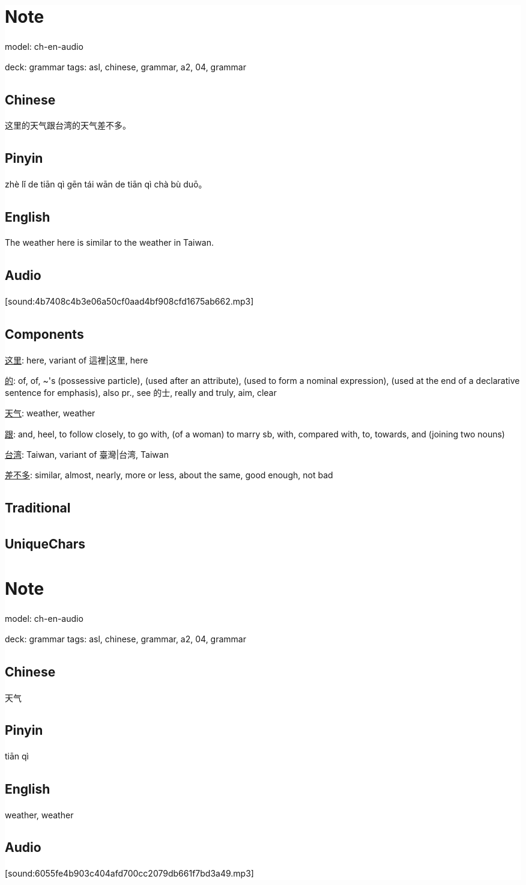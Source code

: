 



# Note

model: ch-en-audio

deck: grammar
tags: asl, chinese, grammar, a2, 04, grammar

## Chinese
<span class="pinyin">这里的天气跟台湾的天气差不多。</span>
## Pinyin
<span class="pinyin">zhè lǐ de tiān qì gēn tái wān de tiān qì chà bù duō。</span>
## English
<span class="english">The weather here is similar to the weather in Taiwan.</span>
## Audio
<span class="audio">[sound:4b7408c4b3e06a50cf0aad4bf908cfd1675ab662.mp3]</span>
## Components

<a href="https://hanzicraft.com/character/这里">这里</a>: here, variant of 這裡|这里, here

<a href="https://hanzicraft.com/character/的">的</a>: of, of, ~'s (possessive particle), (used after an attribute), (used to form a nominal expression), (used at the end of a declarative sentence for emphasis), also pr., see 的士, really and truly, aim, clear

<a href="https://hanzicraft.com/character/天气">天气</a>: weather, weather

<a href="https://hanzicraft.com/character/跟">跟</a>: and, heel, to follow closely, to go with, (of a woman) to marry sb, with, compared with, to, towards, and (joining two nouns)

<a href="https://hanzicraft.com/character/台湾">台湾</a>: Taiwan, variant of 臺灣|台湾, Taiwan

<a href="https://hanzicraft.com/character/差不多">差不多</a>: similar, almost, nearly, more or less, about the same, good enough, not bad

## Traditional
## UniqueChars

# Note

model: ch-en-audio

deck: grammar
tags: asl, chinese, grammar, a2, 04, grammar

## Chinese
<span class="chinese">天气</span>
## Pinyin
<span class="pinyin">tiān qì</span>
## English
<span class="english">weather, weather</span>
## Audio
<span class="audio">[sound:6055fe4b903c404afd700cc2079db661f7bd3a49.mp3]</span>